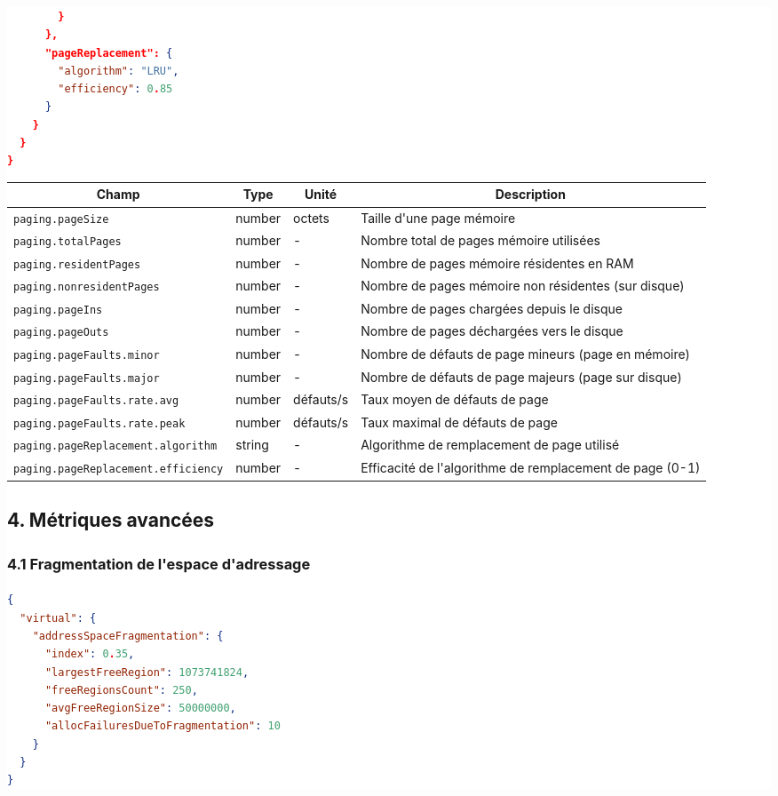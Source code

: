 ```json
        }
      },
      "pageReplacement": {
        "algorithm": "LRU",
        "efficiency": 0.85
      }
    }
  }
}
```

| Champ | Type | Unité | Description |
|-------|------|-------|-------------|
| `paging.pageSize` | number | octets | Taille d'une page mémoire |
| `paging.totalPages` | number | - | Nombre total de pages mémoire utilisées |
| `paging.residentPages` | number | - | Nombre de pages mémoire résidentes en RAM |
| `paging.nonresidentPages` | number | - | Nombre de pages mémoire non résidentes (sur disque) |
| `paging.pageIns` | number | - | Nombre de pages chargées depuis le disque |
| `paging.pageOuts` | number | - | Nombre de pages déchargées vers le disque |
| `paging.pageFaults.minor` | number | - | Nombre de défauts de page mineurs (page en mémoire) |
| `paging.pageFaults.major` | number | - | Nombre de défauts de page majeurs (page sur disque) |
| `paging.pageFaults.rate.avg` | number | défauts/s | Taux moyen de défauts de page |
| `paging.pageFaults.rate.peak` | number | défauts/s | Taux maximal de défauts de page |
| `paging.pageReplacement.algorithm` | string | - | Algorithme de remplacement de page utilisé |
| `paging.pageReplacement.efficiency` | number | - | Efficacité de l'algorithme de remplacement de page (0-1) |

## 4. Métriques avancées

### 4.1 Fragmentation de l'espace d'adressage

```json
{
  "virtual": {
    "addressSpaceFragmentation": {
      "index": 0.35,
      "largestFreeRegion": 1073741824,
      "freeRegionsCount": 250,
      "avgFreeRegionSize": 50000000,
      "allocFailuresDueToFragmentation": 10
    }
  }
}
```
